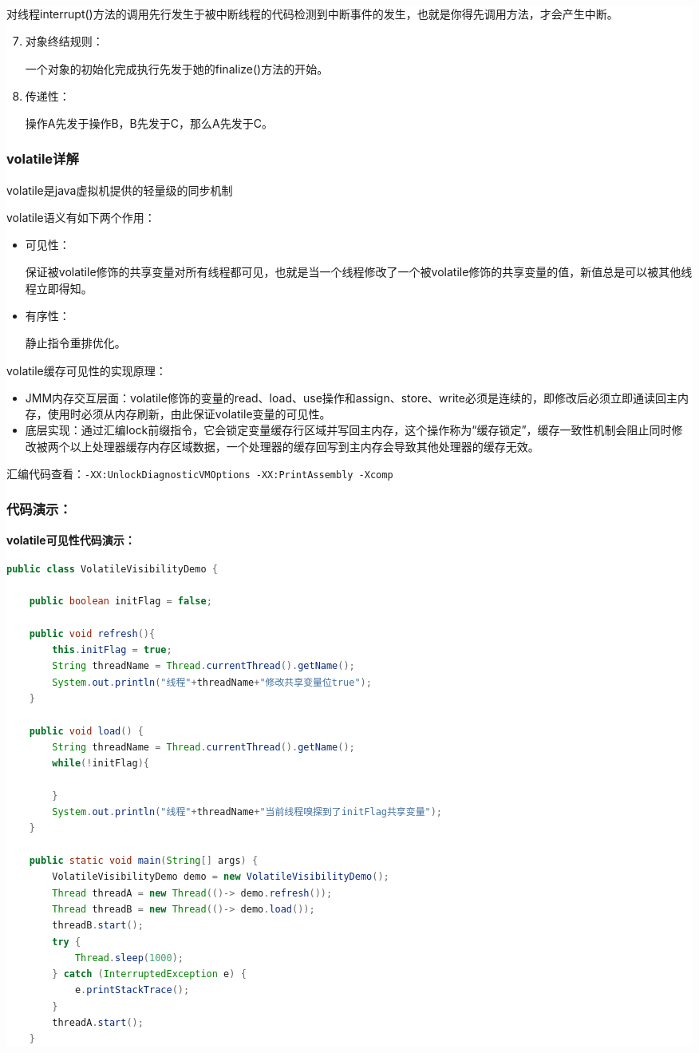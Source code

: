    对线程interrupt()方法的调用先行发生于被中断线程的代码检测到中断事件的发生，也就是你得先调用方法，才会产生中断。

7. 对象终结规则：

   一个对象的初始化完成执行先发于她的finalize()方法的开始。

8. 传递性：

   操作A先发于操作B，B先发于C，那么A先发于C。



### volatile详解

volatile是java虚拟机提供的轻量级的同步机制

volatile语义有如下两个作用：

- 可见性：

  保证被volatile修饰的共享变量对所有线程都可见，也就是当一个线程修改了一个被volatile修饰的共享变量的值，新值总是可以被其他线程立即得知。

- 有序性：

  静止指令重排优化。

volatile缓存可见性的实现原理：

- JMM内存交互层面：volatile修饰的变量的read、load、use操作和assign、store、write必须是连续的，即修改后必须立即通读回主内存，使用时必须从内存刷新，由此保证volatile变量的可见性。
- 底层实现：通过汇编lock前缀指令，它会锁定变量缓存行区域并写回主内存，这个操作称为“缓存锁定”，缓存一致性机制会阻止同时修改被两个以上处理器缓存内存区域数据，一个处理器的缓存回写到主内存会导致其他处理器的缓存无效。

汇编代码查看：`-XX:UnlockDiagnosticVMOptions -XX:PrintAssembly -Xcomp`



### 代码演示：

**volatile可见性代码演示：**

```java
public class VolatileVisibilityDemo {

    public boolean initFlag = false;

    public void refresh(){
        this.initFlag = true;
        String threadName = Thread.currentThread().getName();
        System.out.println("线程"+threadName+"修改共享变量位true");
    }

    public void load() {
        String threadName = Thread.currentThread().getName();
        while(!initFlag){

        }
        System.out.println("线程"+threadName+"当前线程嗅探到了initFlag共享变量");
    }

    public static void main(String[] args) {
        VolatileVisibilityDemo demo = new VolatileVisibilityDemo();
        Thread threadA = new Thread(()-> demo.refresh());
        Thread threadB = new Thread(()-> demo.load());
        threadB.start();
        try {
            Thread.sleep(1000);
        } catch (InterruptedException e) {
            e.printStackTrace();
        }
        threadA.start();
    }
```